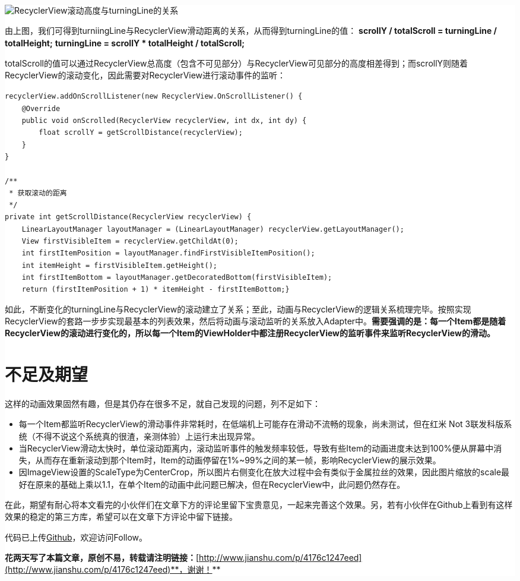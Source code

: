![RecyclerView滚动高度与turningLine的关系](http://upload-images.jianshu.io/upload_images/291600-9bb740134d30ed9e.png?imageMogr2/auto-orient/strip%7CimageView2/2/w/1240)

由上图，我们可得到turniingLine与RecyclerView滑动距离的关系，从而得到turningLine的值：
**scrollY / totalScroll = turningLine / totalHeight;**
**turningLine = scrollY * totalHeight / totalScroll;**

totalScroll的值可以通过RecyclerView总高度（包含不可见部分）与RecyclerView可见部分的高度相差得到；而scrollY则随着RecyclerView的滚动变化，因此需要对RecyclerView进行滚动事件的监听：

```
recyclerView.addOnScrollListener(new RecyclerView.OnScrollListener() {
    @Override
    public void onScrolled(RecyclerView recyclerView, int dx, int dy) {
        float scrollY = getScrollDistance(recyclerView);
    }
}

/**
 * 获取滚动的距离
 */
private int getScrollDistance(RecyclerView recyclerView) {
    LinearLayoutManager layoutManager = (LinearLayoutManager) recyclerView.getLayoutManager();
    View firstVisibleItem = recyclerView.getChildAt(0);
    int firstItemPosition = layoutManager.findFirstVisibleItemPosition();
    int itemHeight = firstVisibleItem.getHeight();
    int firstItemBottom = layoutManager.getDecoratedBottom(firstVisibleItem);
    return (firstItemPosition + 1) * itemHeight - firstItemBottom;}
```

如此，不断变化的turningLine与RecyclerView的滚动建立了关系；至此，动画与RecyclerView的逻辑关系梳理完毕。按照实现RecyclerView的套路一步步实现最基本的列表效果，然后将动画与滚动监听的关系放入Adapter中。**需要强调的是：每一个Item都是随着RecyclerView的滚动进行变化的，所以每一个Item的ViewHolder中都注册RecyclerView的监听事件来监听RecyclerView的滑动。**

# 不足及期望

这样的动画效果固然有趣，但是其仍存在很多不足，就自己发现的问题，列不足如下：
* 每一个Item都监听RecyclerView的滑动事件非常耗时，在低端机上可能存在滑动不流畅的现象，尚未测试，但在红米 Not 3联发科版系统（不得不说这个系统真的很渣，亲测体验）上运行未出现异常。
* 当RecyclerView滑动太快时，单位滚动距离内，滚动监听事件的触发频率较低，导致有些Item的动画进度未达到100%便从屏幕中消失，从而存在重新滚动到那个Item时，Item的动画停留在1%~99%之间的某一帧，影响RecyclerView的展示效果。
* 因ImageView设置的ScaleType为CenterCrop，所以图片右侧变化在放大过程中会有类似于金属拉丝的效果，因此图片缩放的scale最好在原来的基础上乘以1.1，在单个Item的动画中此问题已解决，但在RecyclerView中，此问题仍然存在。

在此，期望有耐心将本文看完的小伙伴们在文章下方的评论里留下宝贵意见，一起来完善这个效果。另，若有小伙伴在Github上看到有这样效果的稳定的第三方库，希望可以在文章下方评论中留下链接。

代码已上传[Github](https://github.com/inerdstack/AnimationDemo)，欢迎访问Follow。

**花两天写了本篇文章，原创不易，转载请注明链接：**[http://www.jianshu.com/p/4176c1247eed](http://www.jianshu.com/p/4176c1247eed)**，谢谢！**
